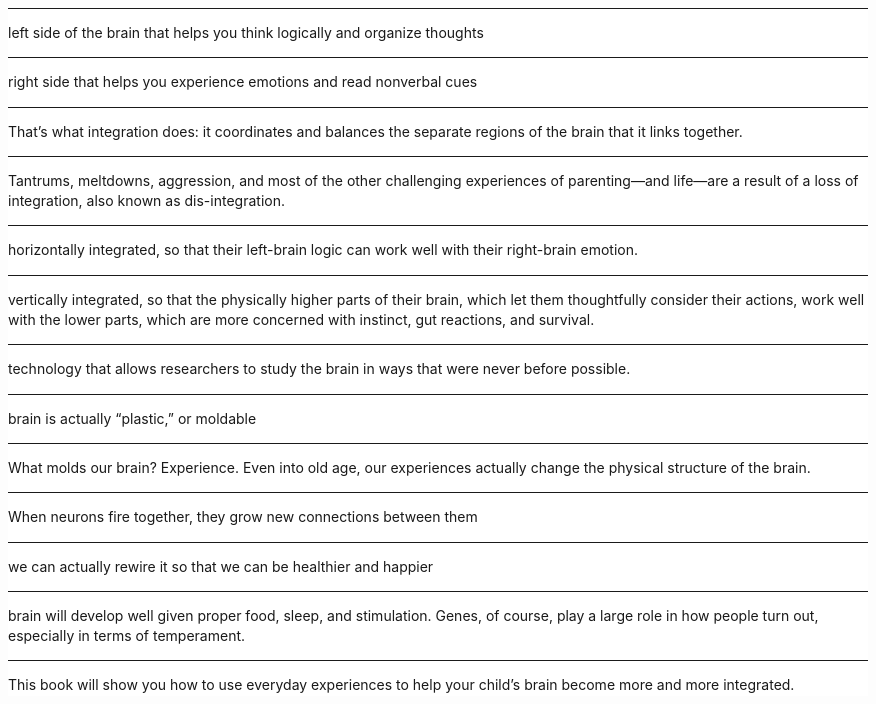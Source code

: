 *****

left side of the brain that helps you think logically and organize thoughts

*****

right side that helps you experience emotions and read nonverbal cues

*****

That’s what integration does: it coordinates and balances the separate regions of the brain that it links together.

*****

Tantrums, meltdowns, aggression, and most of the other challenging experiences of parenting—and life—are a result of a loss of integration, also known as dis-integration.

*****

horizontally integrated, so that their left-brain logic can work well with their right-brain emotion.

*****

vertically integrated, so that the physically higher parts of their brain, which let them thoughtfully consider their actions, work well with the lower parts, which are more concerned with instinct, gut reactions, and survival.

*****

technology that allows researchers to study the brain in ways that were never before possible.

*****

brain is actually “plastic,” or moldable

*****

What molds our brain? Experience. Even into old age, our experiences actually change the physical structure of the brain.

*****

When neurons fire together, they grow new connections between them

*****

we can actually rewire it so that we can be healthier and happier

*****

brain will develop well given proper food, sleep, and stimulation. Genes, of course, play a large role in how people turn out, especially in terms of temperament.

*****

This book will show you how to use everyday experiences to help your child’s brain become more and more integrated.
